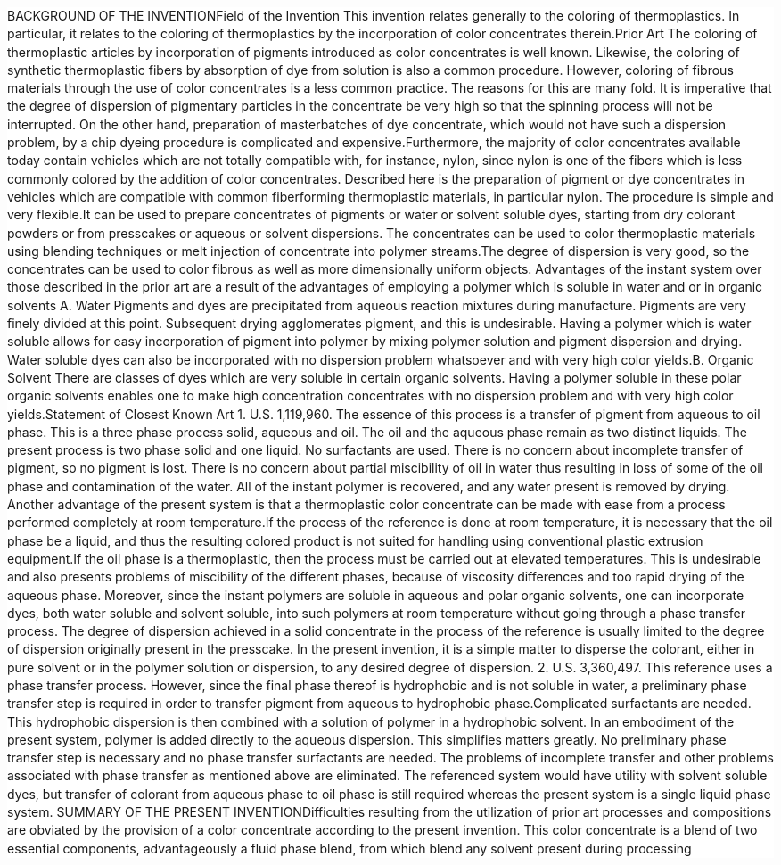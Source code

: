 BACKGROUND OF THE INVENTIONField of the Invention This invention relates generally to the coloring of thermoplastics. In particular, it relates to the coloring of thermoplastics by the incorporation of color concentrates therein.Prior Art The coloring of thermoplastic articles by incorporation of pigments introduced as color concentrates is well known. Likewise, the coloring of synthetic thermoplastic fibers by absorption of dye from solution is also a common procedure. However, coloring of fibrous materials through the use of color concentrates is a less common practice. The reasons for this are many fold. It is imperative that the degree of dispersion of pigmentary particles in the concentrate be very high so that the spinning process will not be interrupted. On the other hand, preparation of masterbatches of dye concentrate, which would not have such a dispersion problem, by a chip dyeing procedure is complicated and expensive.Furthermore, the majority of color concentrates available today contain vehicles which are not totally compatible with, for instance, nylon, since nylon is one of the fibers which is less commonly colored by the addition of color concentrates. Described here is the preparation of pigment or dye concentrates in vehicles which are compatible with common fiberforming thermoplastic materials, in particular nylon. The procedure is simple and very flexible.It can be used to prepare concentrates of pigments or water or solvent soluble dyes, starting from dry colorant powders or from presscakes or aqueous or solvent dispersions. The concentrates can be used to color thermoplastic materials using blending techniques or melt injection of concentrate into polymer streams.The degree of dispersion is very good, so the concentrates can be used to color fibrous as well as more dimensionally uniform objects. Advantages of the instant system over those described in the prior art are a result of the advantages of employing a polymer which is soluble in water and or in organic solvents A. Water Pigments and dyes are precipitated from aqueous reaction mixtures during manufacture. Pigments are very finely divided at this point. Subsequent drying agglomerates pigment, and this is undesirable. Having a polymer which is water soluble allows for easy incorporation of pigment into polymer by mixing polymer solution and pigment dispersion and drying. Water soluble dyes can also be incorporated with no dispersion problem whatsoever and with very high color yields.B. Organic Solvent There are classes of dyes which are very soluble in certain organic solvents. Having a polymer soluble in these polar organic solvents enables one to make high concentration concentrates with no dispersion problem and with very high color yields.Statement of Closest Known Art 1. U.S. 1,119,960. The essence of this process is a transfer of pigment from aqueous to oil phase. This is a three phase process solid, aqueous and oil. The oil and the aqueous phase remain as two distinct liquids. The present process is two phase solid and one liquid. No surfactants are used. There is no concern about incomplete transfer of pigment, so no pigment is lost. There is no concern about partial miscibility of oil in water thus resulting in loss of some of the oil phase and contamination of the water. All of the instant polymer is recovered, and any water present is removed by drying. Another advantage of the present system is that a thermoplastic color concentrate can be made with ease from a process performed completely at room temperature.If the process of the reference is done at room temperature, it is necessary that the oil phase be a liquid, and thus the resulting colored product is not suited for handling using conventional plastic extrusion equipment.If the oil phase is a thermoplastic, then the process must be carried out at elevated temperatures. This is undesirable and also presents problems of miscibility of the different phases, because of viscosity differences and too rapid drying of the aqueous phase. Moreover, since the instant polymers are soluble in aqueous and polar organic solvents, one can incorporate dyes, both water soluble and solvent soluble, into such polymers at room temperature without going through a phase transfer process. The degree of dispersion achieved in a solid concentrate in the process of the reference is usually limited to the degree of dispersion originally present in the presscake. In the present invention, it is a simple matter to disperse the colorant, either in pure solvent or in the polymer solution or dispersion, to any desired degree of dispersion. 2. U.S. 3,360,497. This reference uses a phase transfer process. However, since the final phase thereof is hydrophobic and is not soluble in water, a preliminary phase transfer step is required in order to transfer pigment from aqueous to hydrophobic phase.Complicated surfactants are needed. This hydrophobic dispersion is then combined with a solution of polymer in a hydrophobic solvent. In an embodiment of the present system, polymer is added directly to the aqueous dispersion. This simplifies matters greatly. No preliminary phase transfer step is necessary and no phase transfer surfactants are needed. The problems of incomplete transfer and other problems associated with phase transfer as mentioned above are eliminated. The referenced system would have utility with solvent soluble dyes, but transfer of colorant from aqueous phase to oil phase is still required whereas the present system is a single liquid phase system. SUMMARY OF THE PRESENT INVENTIONDifficulties resulting from the utilization of prior art processes and compositions are obviated by the provision of a color concentrate according to the present invention. This color concentrate is a blend of two essential components, advantageously a fluid phase blend, from which blend any solvent present during processing